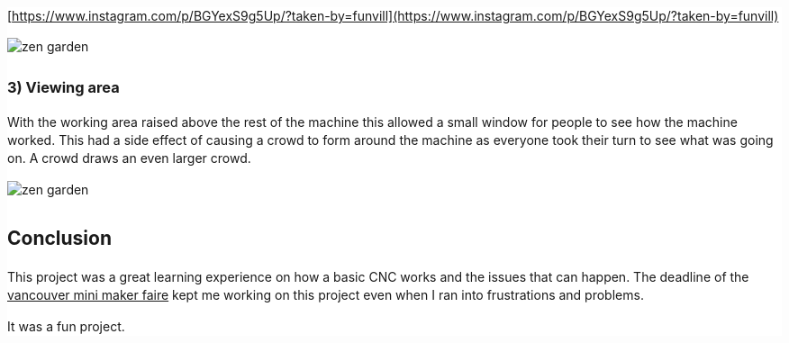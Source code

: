 [https://www.instagram.com/p/BGYexS9g5Up/?taken-by=funvill](https://www.instagram.com/p/BGYexS9g5Up/?taken-by=funvill)

![zen garden]({{site.baseurl}}/public/uploads/zen_garden_image04.png)


### 3) Viewing area 

With the working area raised above the rest of the machine this allowed a small window for people to see how the machine worked. This had a side effect of causing a crowd to form around the machine as everyone took their turn to see what was going on. A crowd draws an even larger crowd. 

![zen garden]({{site.baseurl}}/public/uploads/zen_garden_image12.png)


## Conclusion

This project was a great learning experience on how a basic CNC works and the issues that can happen. The deadline of the [vancouver mini maker faire](http://makerfaire.ca/) kept me working on this project even when I ran into frustrations and problems.

It was a fun project. 
